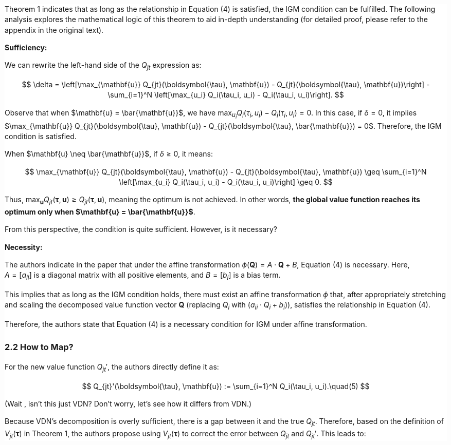 Theorem 1 indicates that as long as the relationship in Equation (4) is satisfied, the IGM condition can be fulfilled. The following analysis explores the mathematical logic of this theorem to aid in-depth understanding (for detailed proof, please refer to the appendix in the original text).

**Sufficiency:**

We can rewrite the left-hand side of the $Q_{jt}$ expression as:

$$
\delta = \left[\max_{\mathbf{u}} Q_{jt}(\boldsymbol{\tau}, \mathbf{u}) - Q_{jt}(\boldsymbol{\tau}, \mathbf{u})\right] - \sum_{i=1}^N \left[\max_{u_i} Q_i(\tau_i, u_i) - Q_i(\tau_i, u_i)\right].
$$

Observe that when $\mathbf{u} = \bar{\mathbf{u}}$, we have $\max_{u_i} Q_i(\tau_i, u_i) - Q_i(\tau_i, u_i) = 0$. In this case, if $\delta = 0$, it implies $\max_{\mathbf{u}} Q_{jt}(\boldsymbol{\tau}, \mathbf{u}) - Q_{jt}(\boldsymbol{\tau}, \bar{\mathbf{u}}) = 0$. Therefore, the IGM condition is satisfied.

When $\mathbf{u} \neq \bar{\mathbf{u}}$, if $\delta \geq 0$, it means:

$$
\max_{\mathbf{u}} Q_{jt}(\boldsymbol{\tau}, \mathbf{u}) - Q_{jt}(\boldsymbol{\tau}, \mathbf{u}) \geq \sum_{i=1}^N \left[\max_{u_i} Q_i(\tau_i, u_i) - Q_i(\tau_i, u_i)\right] \geq 0.
$$

Thus, $\max_{\mathbf{u}} Q_{jt}(\boldsymbol{\tau}, \mathbf{u}) \geq Q_{jt}(\boldsymbol{\tau}, \mathbf{u})$, meaning the optimum is not achieved. In other words, **the global value function reaches its optimum only when $\mathbf{u} = \bar{\mathbf{u}}$**.

From this perspective, the condition is quite sufficient. However, is it necessary?

**Necessity:**

The authors indicate in the paper that under the affine transformation $\phi(\mathbf{Q}) = {A} \cdot \mathbf{Q} + {B}$, Equation (4) is necessary. Here,  
${A} = [a_{ii}]$ is a diagonal matrix with all positive elements, and ${B} = [b_i]$ is a bias term.

This implies that as long as the IGM condition holds, there must exist an affine transformation $\phi$ that, after appropriately stretching and scaling the decomposed value function vector $\mathbf{Q}$ (replacing $Q_i$ with $(a_{ii} \cdot Q_i + b_i)$), satisfies the relationship in Equation (4).

Therefore, the authors state that Equation (4) is a necessary condition for IGM under affine transformation.

### 2.2 How to Map?

For the new value function $Q_{jt}'$, the authors directly define it as:

$$
Q_{jt}'(\boldsymbol{\tau}, \mathbf{u}) := \sum_{i=1}^N Q_i(\tau_i, u_i).\quad(5)
$$

(Wait , isn’t this just VDN? Don’t worry, let’s see how it differs from VDN.)

Because VDN’s decomposition is overly sufficient, there is a gap between it and the true $Q_{jt}$. Therefore, based on the definition of $V_{jt}(\boldsymbol{\tau})$ in Theorem 1, the authors propose using $V_{jt}(\boldsymbol{\tau})$ to correct the error between $Q_{jt}$ and $Q_{jt}'$. This leads to:
